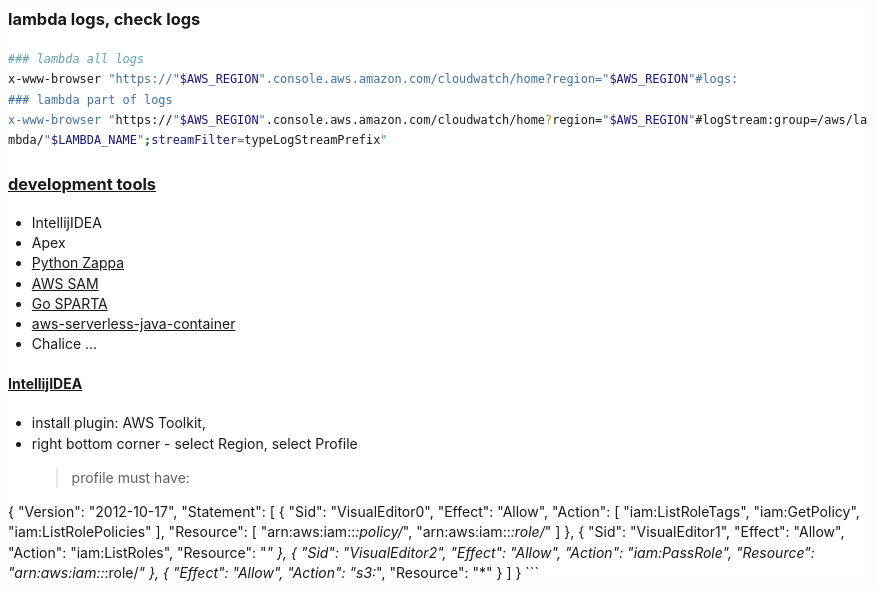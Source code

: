 ### lambda logs, check logs
```sh
### lambda all logs
x-www-browser "https://"$AWS_REGION".console.aws.amazon.com/cloudwatch/home?region="$AWS_REGION"#logs:
### lambda part of logs
x-www-browser "https://"$AWS_REGION".console.aws.amazon.com/cloudwatch/home?region="$AWS_REGION"#logStream:group=/aws/lambda/"$LAMBDA_NAME";streamFilter=typeLogStreamPrefix"
```

### [development tools](https://aws.amazon.com/serverless/developer-tools/)
* IntellijIDEA
* Apex
* [Python Zappa](https://github.com/Miserlou/Zappa)
* [AWS SAM](https://github.com/awslabs/serverless-application-model)
* [Go SPARTA](https://gosparta.io/)
* [aws-serverless-java-container](https://github.com/awslabs/aws-serverless-java-container)
* Chalice
...

#### [IntellijIDEA](https://docs.aws.amazon.com/toolkit-for-jetbrains/latest/userguide/getting-started.html)
* install plugin: AWS Toolkit, 
* right bottom corner - select Region, select Profile
    > profile must have: 
    ```json
{
    "Version": "2012-10-17",
    "Statement": [
        {
            "Sid": "VisualEditor0",
            "Effect": "Allow",
            "Action": [
                "iam:ListRoleTags",
                "iam:GetPolicy",
                "iam:ListRolePolicies"
            ],
            "Resource": [
                "arn:aws:iam::*:policy/*",
                "arn:aws:iam::*:role/*"
            ]
        },
        {
            "Sid": "VisualEditor1",
            "Effect": "Allow",
            "Action": "iam:ListRoles",
            "Resource": "*"
        },
        {
            "Sid": "VisualEditor2",
            "Effect": "Allow",
            "Action": "iam:PassRole",
            "Resource": "arn:aws:iam::*:role/*"
        },
        {
            "Effect": "Allow",
            "Action": "s3:*",
            "Resource": "*"
        }
    ]
}
    ```
